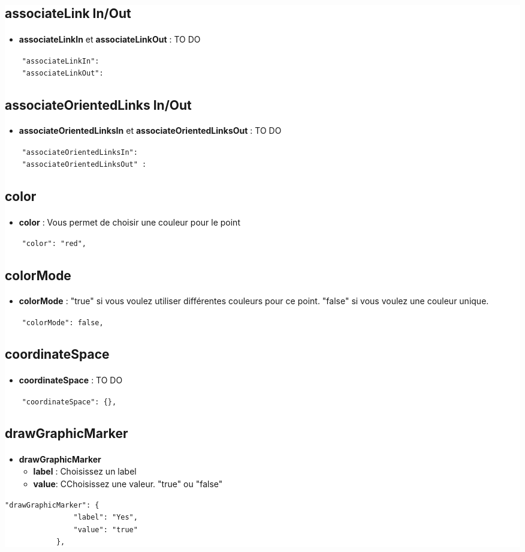 ## associateLink In/Out

- **associateLinkIn** et **associateLinkOut** : TO DO

```
    "associateLinkIn": 
    "associateLinkOut": 
```

## associateOrientedLinks In/Out

- **associateOrientedLinksIn** et **associateOrientedLinksOut** : TO DO

```
    "associateOrientedLinksIn": 
    "associateOrientedLinksOut" :
```
## color

- **color** : Vous permet de choisir une couleur pour le point
```
    "color": "red",
```

## colorMode

- **colorMode** : "true" si vous voulez utiliser différentes couleurs pour ce point. "false" si vous voulez une couleur unique.
```
    "colorMode": false,
```

## coordinateSpace

- **coordinateSpace** : TO DO

```
    "coordinateSpace": {},
```

## drawGraphicMarker

- **drawGraphicMarker**	
    - **label** : Choisissez un label
    - **value**: CChoisissez une valeur. "true" ou "false"

``` 
"drawGraphicMarker": {
                "label": "Yes",
                "value": "true"
            },

```
